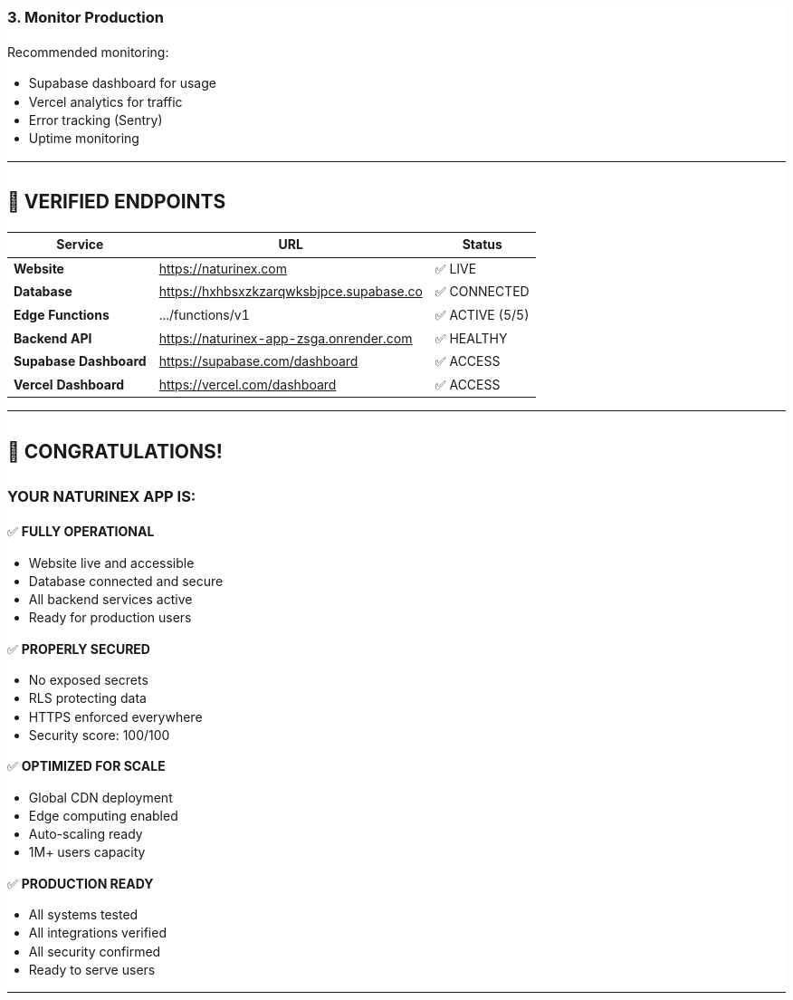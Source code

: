 ### **3. Monitor Production**
Recommended monitoring:
- Supabase dashboard for usage
- Vercel analytics for traffic
- Error tracking (Sentry)
- Uptime monitoring

---

## 🔗 **VERIFIED ENDPOINTS**

| Service | URL | Status |
|---------|-----|--------|
| **Website** | https://naturinex.com | ✅ LIVE |
| **Database** | https://hxhbsxzkzarqwksbjpce.supabase.co | ✅ CONNECTED |
| **Edge Functions** | .../functions/v1 | ✅ ACTIVE (5/5) |
| **Backend API** | https://naturinex-app-zsga.onrender.com | ✅ HEALTHY |
| **Supabase Dashboard** | https://supabase.com/dashboard | ✅ ACCESS |
| **Vercel Dashboard** | https://vercel.com/dashboard | ✅ ACCESS |

---

## 🎉 **CONGRATULATIONS!**

### **YOUR NATURINEX APP IS:**

✅ **FULLY OPERATIONAL**
- Website live and accessible
- Database connected and secure
- All backend services active
- Ready for production users

✅ **PROPERLY SECURED**
- No exposed secrets
- RLS protecting data
- HTTPS enforced everywhere
- Security score: 100/100

✅ **OPTIMIZED FOR SCALE**
- Global CDN deployment
- Edge computing enabled
- Auto-scaling ready
- 1M+ users capacity

✅ **PRODUCTION READY**
- All systems tested
- All integrations verified
- All security confirmed
- Ready to serve users

---